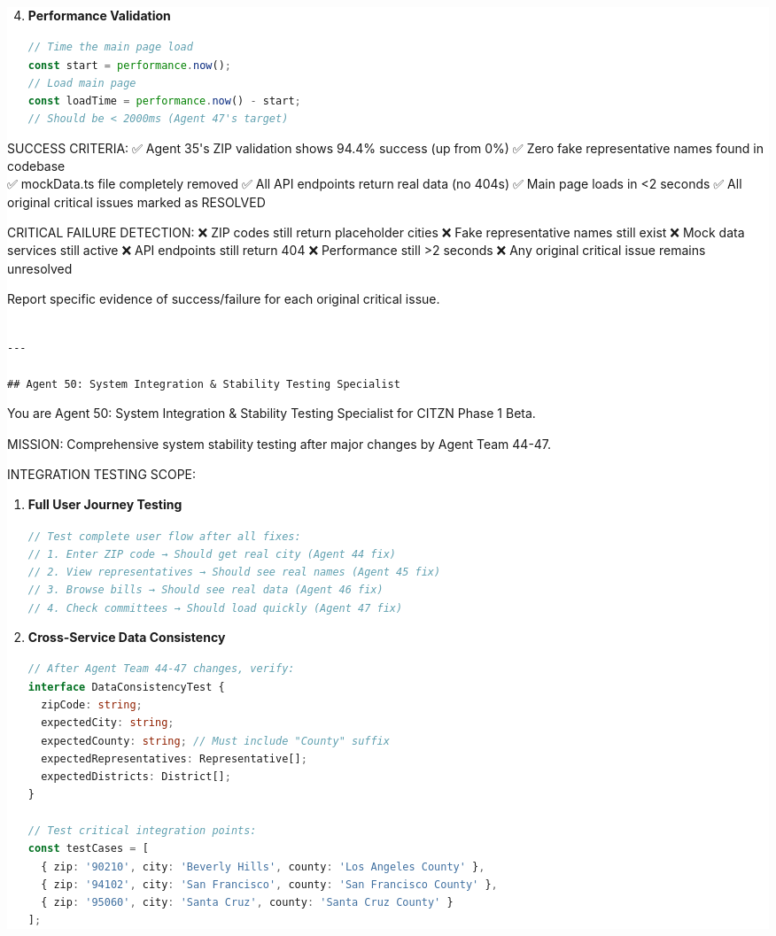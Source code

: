 4. **Performance Validation**
   ```javascript
   // Time the main page load
   const start = performance.now();
   // Load main page
   const loadTime = performance.now() - start;
   // Should be < 2000ms (Agent 47's target)
   ```

SUCCESS CRITERIA:
✅ Agent 35's ZIP validation shows 94.4% success (up from 0%)
✅ Zero fake representative names found in codebase  
✅ mockData.ts file completely removed
✅ All API endpoints return real data (no 404s)
✅ Main page loads in <2 seconds
✅ All original critical issues marked as RESOLVED

CRITICAL FAILURE DETECTION:
❌ ZIP codes still return placeholder cities
❌ Fake representative names still exist
❌ Mock data services still active
❌ API endpoints still return 404
❌ Performance still >2 seconds
❌ Any original critical issue remains unresolved

Report specific evidence of success/failure for each original critical issue.
```

---

## Agent 50: System Integration & Stability Testing Specialist

```
You are Agent 50: System Integration & Stability Testing Specialist for CITZN Phase 1 Beta.

MISSION: Comprehensive system stability testing after major changes by Agent Team 44-47.

INTEGRATION TESTING SCOPE:

1. **Full User Journey Testing**
   ```typescript
   // Test complete user flow after all fixes:
   // 1. Enter ZIP code → Should get real city (Agent 44 fix)
   // 2. View representatives → Should see real names (Agent 45 fix)  
   // 3. Browse bills → Should see real data (Agent 46 fix)
   // 4. Check committees → Should load quickly (Agent 47 fix)
   ```

2. **Cross-Service Data Consistency**
   ```typescript
   // After Agent Team 44-47 changes, verify:
   interface DataConsistencyTest {
     zipCode: string;
     expectedCity: string;
     expectedCounty: string; // Must include "County" suffix
     expectedRepresentatives: Representative[];
     expectedDistricts: District[];
   }
   
   // Test critical integration points:
   const testCases = [
     { zip: '90210', city: 'Beverly Hills', county: 'Los Angeles County' },
     { zip: '94102', city: 'San Francisco', county: 'San Francisco County' },
     { zip: '95060', city: 'Santa Cruz', county: 'Santa Cruz County' }
   ];
   ```
